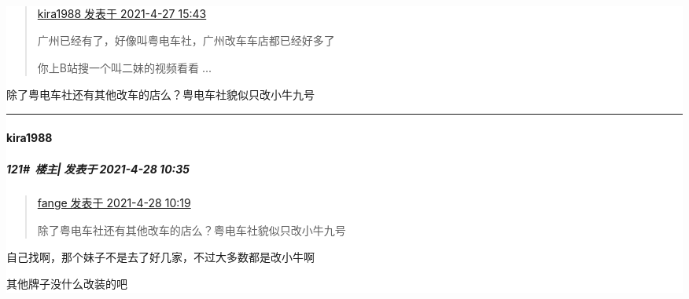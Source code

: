 
<blockquote><a href="httphttps://bbs.saraba1st.com/2b/forum.php?mod=redirect&amp;goto=findpost&amp;pid=51078305&amp;ptid=2000971" target="_blank">kira1988 发表于 2021-4-27 15:43</a>

广州已经有了，好像叫粤电车社，广州改车车店都已经好多了

你上B站搜一个叫二妹的视频看看 ...</blockquote>
除了粤电车社还有其他改车的店么？粤电车社貌似只改小牛九号




*****

####  kira1988  
##### 121#         楼主| 发表于 2021-4-28 10:35


<blockquote><a href="httphttps://bbs.saraba1st.com/2b/forum.php?mod=redirect&amp;goto=findpost&amp;pid=51085488&amp;ptid=2000971" target="_blank">fange 发表于 2021-4-28 10:19</a>

除了粤电车社还有其他改车的店么？粤电车社貌似只改小牛九号</blockquote>
自己找啊，那个妹子不是去了好几家，不过大多数都是改小牛啊

其他牌子没什么改装的吧


                                             
